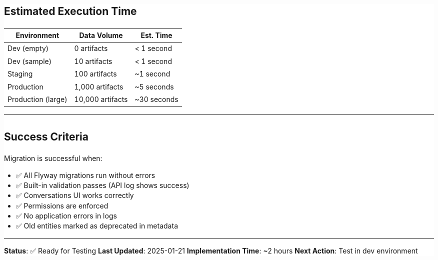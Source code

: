 
## Estimated Execution Time

| Environment | Data Volume | Est. Time |
|-------------|-------------|-----------|
| Dev (empty) | 0 artifacts | < 1 second |
| Dev (sample) | 10 artifacts | < 1 second |
| Staging | 100 artifacts | ~1 second |
| Production | 1,000 artifacts | ~5 seconds |
| Production (large) | 10,000 artifacts | ~30 seconds |

---

## Success Criteria

Migration is successful when:
- ✅ All Flyway migrations run without errors
- ✅ Built-in validation passes (API log shows success)
- ✅ Conversations UI works correctly
- ✅ Permissions are enforced
- ✅ No application errors in logs
- ✅ Old entities marked as deprecated in metadata

---

**Status**: ✅ Ready for Testing
**Last Updated**: 2025-01-21
**Implementation Time**: ~2 hours
**Next Action**: Test in dev environment
